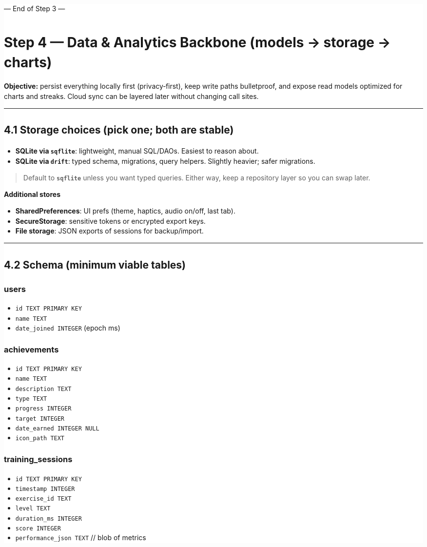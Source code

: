 — End of Step 3 —

# Step 4 — Data & Analytics Backbone (models → storage → charts)

**Objective:** persist everything locally first (privacy‑first), keep write paths bulletproof, and expose read models optimized for charts and streaks. Cloud sync can be layered later without changing call sites.

---

## 4.1 Storage choices (pick one; both are stable)

* **SQLite via `sqflite`**: lightweight, manual SQL/DAOs. Easiest to reason about.
* **SQLite via `drift`**: typed schema, migrations, query helpers. Slightly heavier; safer migrations.

> Default to **`sqflite`** unless you want typed queries. Either way, keep a repository layer so you can swap later.

**Additional stores**

* **SharedPreferences**: UI prefs (theme, haptics, audio on/off, last tab).
* **SecureStorage**: sensitive tokens or encrypted export keys.
* **File storage**: JSON exports of sessions for backup/import.

---

## 4.2 Schema (minimum viable tables)

### users

* `id TEXT PRIMARY KEY`
* `name TEXT`
* `date_joined INTEGER` (epoch ms)

### achievements

* `id TEXT PRIMARY KEY`
* `name TEXT`
* `description TEXT`
* `type TEXT`
* `progress INTEGER`
* `target INTEGER`
* `date_earned INTEGER NULL`
* `icon_path TEXT`

### training\_sessions

* `id TEXT PRIMARY KEY`
* `timestamp INTEGER`
* `exercise_id TEXT`
* `level TEXT`
* `duration_ms INTEGER`
* `score INTEGER`
* `performance_json TEXT`  // blob of metrics
